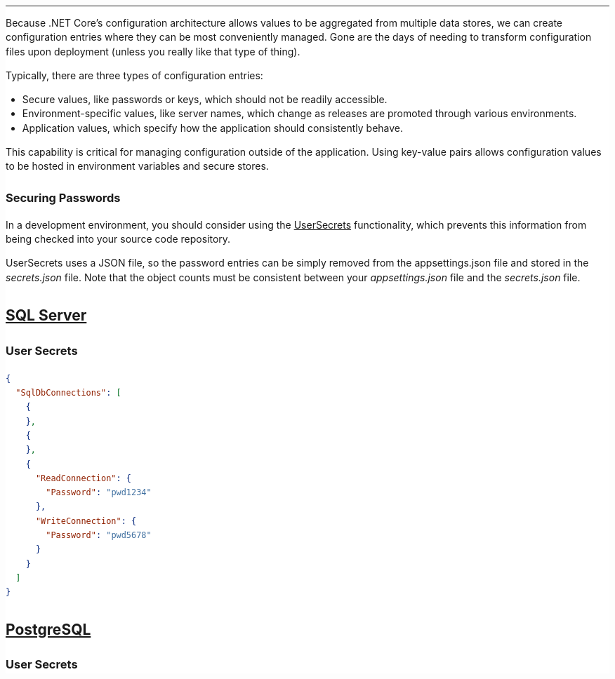 ***

Because .NET Core’s configuration architecture allows values to be aggregated from multiple data stores, we can create configuration entries where they can be most conveniently managed. Gone are the days of needing to transform configuration files upon deployment (unless you really like that type of thing).

Typically, there are three types of configuration entries:

* Secure values, like passwords or keys, which should not be readily accessible.
* Environment-specific values, like server names, which change as releases are promoted through various environments.
* Application values, which specify how the application should consistently behave.

This capability is critical for managing configuration outside of the application. Using key-value pairs allows configuration values to be hosted in environment variables and secure stores.

### Securing Passwords

In a development environment, you should consider using the [UserSecrets](https://docs.microsoft.com/en-us/aspnet/core/security/app-secrets) functionality, which prevents this information from being checked into your source code repository.

UserSecrets uses a JSON file, so the password entries can be simply removed from the appsettings.json file and stored in the *secrets.json* file. Note that the object counts must be consistent between your *appsettings.json* file and the *secrets.json* file.

## [SQL Server](#tab/tabid-sql)

### User Secrets

````json
{
  "SqlDbConnections": [
    {
    },
    {
    },
    {
      "ReadConnection": {
        "Password": "pwd1234"
      },
      "WriteConnection": {
        "Password": "pwd5678"
      }
    }
  ]
}
````

## [PostgreSQL](#tab/tabid-pg)

### User Secrets
